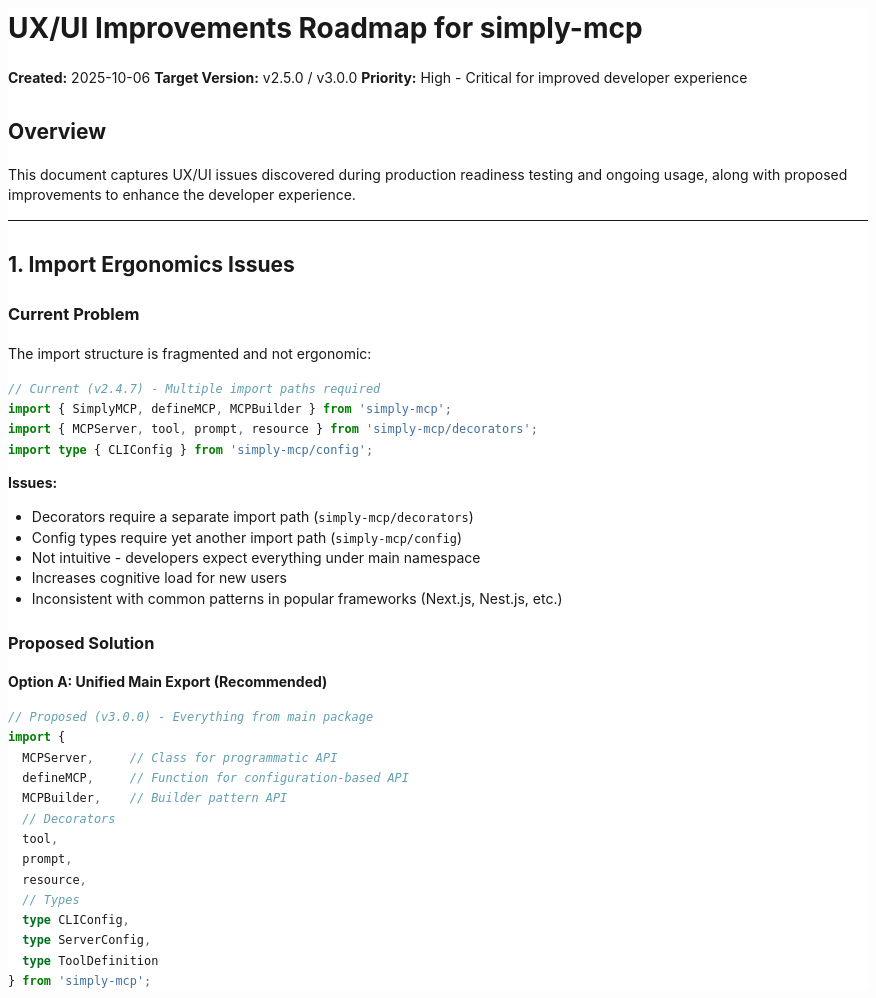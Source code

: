 # UX/UI Improvements Roadmap for simply-mcp

**Created:** 2025-10-06
**Target Version:** v2.5.0 / v3.0.0
**Priority:** High - Critical for improved developer experience

## Overview

This document captures UX/UI issues discovered during production readiness testing and ongoing usage, along with proposed improvements to enhance the developer experience.

---

## 1. Import Ergonomics Issues

### Current Problem

The import structure is fragmented and not ergonomic:

```typescript
// Current (v2.4.7) - Multiple import paths required
import { SimplyMCP, defineMCP, MCPBuilder } from 'simply-mcp';
import { MCPServer, tool, prompt, resource } from 'simply-mcp/decorators';
import type { CLIConfig } from 'simply-mcp/config';
```

**Issues:**
- Decorators require a separate import path (`simply-mcp/decorators`)
- Config types require yet another import path (`simply-mcp/config`)
- Not intuitive - developers expect everything under main namespace
- Increases cognitive load for new users
- Inconsistent with common patterns in popular frameworks (Next.js, Nest.js, etc.)

### Proposed Solution

**Option A: Unified Main Export (Recommended)**
```typescript
// Proposed (v3.0.0) - Everything from main package
import {
  MCPServer,     // Class for programmatic API
  defineMCP,     // Function for configuration-based API
  MCPBuilder,    // Builder pattern API
  // Decorators
  tool,
  prompt,
  resource,
  // Types
  type CLIConfig,
  type ServerConfig,
  type ToolDefinition
} from 'simply-mcp';
```
